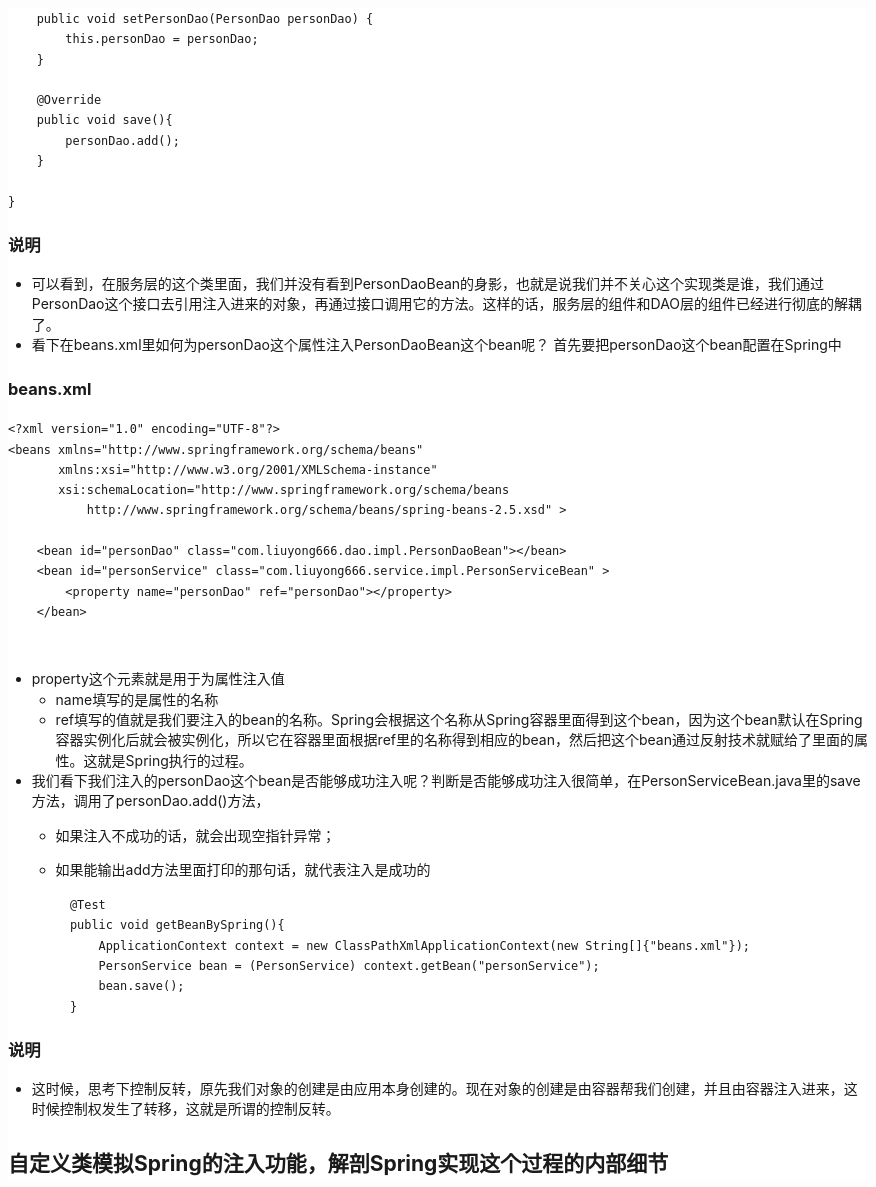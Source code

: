 	    public void setPersonDao(PersonDao personDao) { 
	        this.personDao = personDao; 
	    } 
		
		@Override
		public void save(){
			personDao.add();
		}
	
	}

### 说明
- 可以看到，在服务层的这个类里面，我们并没有看到PersonDaoBean的身影，也就是说我们并不关心这个实现类是谁，我们通过PersonDao这个接口去引用注入进来的对象，再通过接口调用它的方法。这样的话，服务层的组件和DAO层的组件已经进行彻底的解耦了。
- 看下在beans.xml里如何为personDao这个属性注入PersonDaoBean这个bean呢？ 首先要把personDao这个bean配置在Spring中

### beans.xml

	<?xml version="1.0" encoding="UTF-8"?>
	<beans xmlns="http://www.springframework.org/schema/beans"
	       xmlns:xsi="http://www.w3.org/2001/XMLSchema-instance"
	       xsi:schemaLocation="http://www.springframework.org/schema/beans
	           http://www.springframework.org/schema/beans/spring-beans-2.5.xsd" >
	
	    <bean id="personDao" class="com.liuyong666.dao.impl.PersonDaoBean"></bean>
	    <bean id="personService" class="com.liuyong666.service.impl.PersonServiceBean" >
	    	<property name="personDao" ref="personDao"></property>
	    </bean>


​	    
	</beans>

- property这个元素就是用于为属性注入值
	- name填写的是属性的名称
	- ref填写的值就是我们要注入的bean的名称。Spring会根据这个名称从Spring容器里面得到这个bean，因为这个bean默认在Spring容器实例化后就会被实例化，所以它在容器里面根据ref里的名称得到相应的bean，然后把这个bean通过反射技术就赋给了里面的属性。这就是Spring执行的过程。
- 我们看下我们注入的personDao这个bean是否能够成功注入呢？判断是否能够成功注入很简单，在PersonServiceBean.java里的save方法，调用了personDao.add()方法，
	- 如果注入不成功的话，就会出现空指针异常；
	- 如果能输出add方法里面打印的那句话，就代表注入是成功的

			@Test
			public void getBeanBySpring(){
				ApplicationContext context = new ClassPathXmlApplicationContext(new String[]{"beans.xml"});
				PersonService bean = (PersonService) context.getBean("personService");
				bean.save();
			}

### 说明
- 这时候，思考下控制反转，原先我们对象的创建是由应用本身创建的。现在对象的创建是由容器帮我们创建，并且由容器注入进来，这时候控制权发生了转移，这就是所谓的控制反转。


## 自定义类模拟Spring的注入功能，解剖Spring实现这个过程的内部细节
